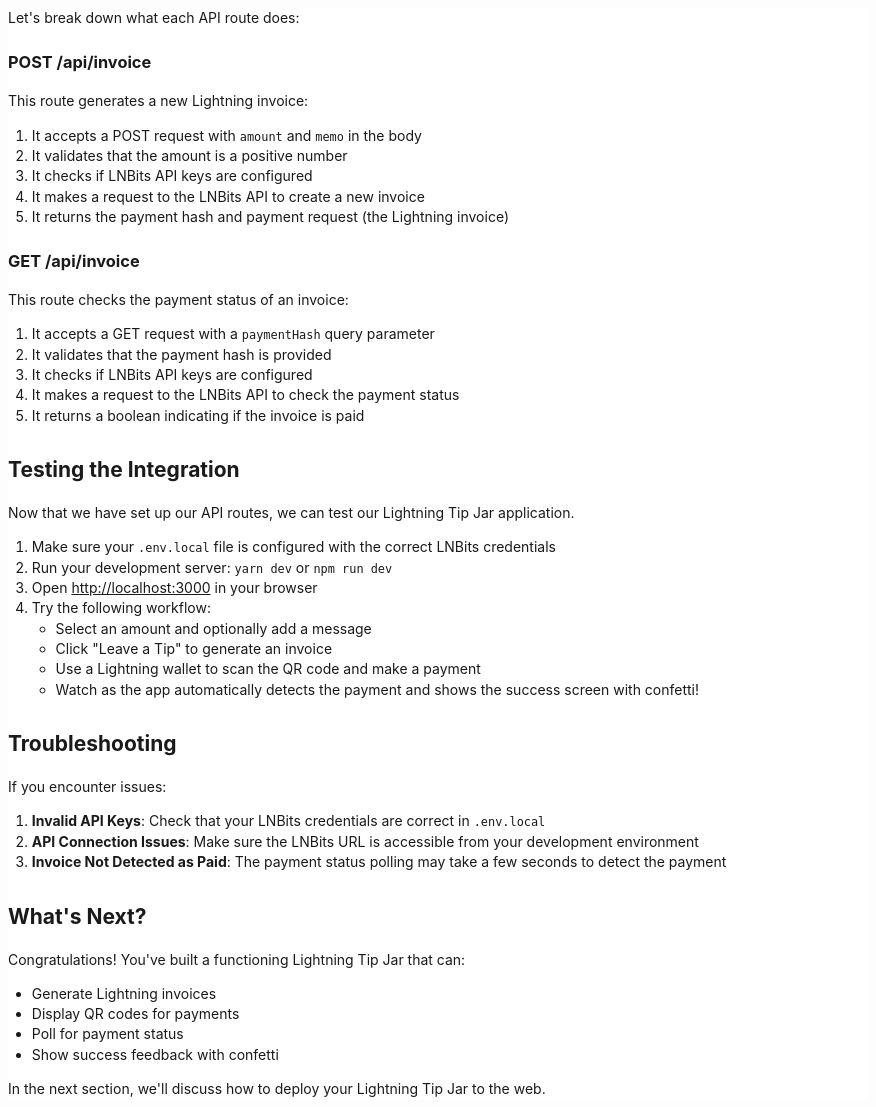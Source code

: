 Let's break down what each API route does:

### POST /api/invoice

This route generates a new Lightning invoice:

1. It accepts a POST request with `amount` and `memo` in the body
2. It validates that the amount is a positive number
3. It checks if LNBits API keys are configured
4. It makes a request to the LNBits API to create a new invoice
5. It returns the payment hash and payment request (the Lightning invoice)

### GET /api/invoice

This route checks the payment status of an invoice:

1. It accepts a GET request with a `paymentHash` query parameter
2. It validates that the payment hash is provided
3. It checks if LNBits API keys are configured
4. It makes a request to the LNBits API to check the payment status
5. It returns a boolean indicating if the invoice is paid

## Testing the Integration

Now that we have set up our API routes, we can test our Lightning Tip Jar application.

1. Make sure your `.env.local` file is configured with the correct LNBits credentials
2. Run your development server: `yarn dev` or `npm run dev`
3. Open [http://localhost:3000](http://localhost:3000) in your browser
4. Try the following workflow:
   - Select an amount and optionally add a message
   - Click "Leave a Tip" to generate an invoice
   - Use a Lightning wallet to scan the QR code and make a payment
   - Watch as the app automatically detects the payment and shows the success screen with confetti!

## Troubleshooting

If you encounter issues:

1. **Invalid API Keys**: Check that your LNBits credentials are correct in `.env.local`
2. **API Connection Issues**: Make sure the LNBits URL is accessible from your development environment
3. **Invoice Not Detected as Paid**: The payment status polling may take a few seconds to detect the payment

## What's Next?

Congratulations! You've built a functioning Lightning Tip Jar that can:
- Generate Lightning invoices
- Display QR codes for payments
- Poll for payment status
- Show success feedback with confetti

In the next section, we'll discuss how to deploy your Lightning Tip Jar to the web.